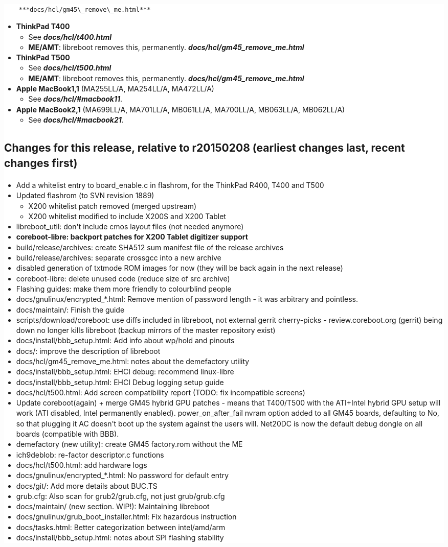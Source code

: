         ***docs/hcl/gm45\_remove\_me.html***
-   **ThinkPad T400**
    -   See ***docs/hcl/t400.html***
    -   **ME/AMT**: libreboot removes this, permanently.
        ***docs/hcl/gm45\_remove\_me.html***
-   **ThinkPad T500**
    -   See ***docs/hcl/t500.html***
    -   **ME/AMT**: libreboot removes this, permanently.
        ***docs/hcl/gm45\_remove\_me.html***
-   **Apple MacBook1,1** (MA255LL/A, MA254LL/A, MA472LL/A)
    -   See ***docs/hcl/\#macbook11***.
-   **Apple MacBook2,1** (MA699LL/A, MA701LL/A, MB061LL/A, MA700LL/A,
    MB063LL/A, MB062LL/A)
    -   See ***docs/hcl/\#macbook21***.

Changes for this release, relative to r20150208 (earliest changes last, recent changes first)
---------------------------------------------------------------------------------------------

-   Add a whitelist entry to board\_enable.c in flashrom, for the
    ThinkPad R400, T400 and T500
-   Updated flashrom (to SVN revision 1889)
    -   X200 whitelist patch removed (merged upstream)
    -   X200 whitelist modified to include X200S and X200 Tablet
-   libreboot\_util: don't include cmos layout files (not needed
    anymore)
-   **coreboot-libre: backport patches for X200 Tablet digitizer
    support**
-   build/release/archives: create SHA512 sum manifest file of the
    release archives
-   build/release/archives: separate crossgcc into a new archive
-   disabled generation of txtmode ROM images for now (they will be back
    again in the next release)
-   coreboot-libre: delete unused code (reduce size of src archive)
-   Flashing guides: make them more friendly to colourblind people
-   docs/gnulinux/encrypted\_\*.html: Remove mention of password
    length - it was arbitrary and pointless.
-   docs/maintain/: Finish the guide
-   scripts/download/coreboot: use diffs included in libreboot, not
    external gerrit cherry-picks - review.coreboot.org (gerrit) being
    down no longer kills libreboot (backup mirrors of the master
    repository exist)
-   docs/install/bbb\_setup.html: Add info about wp/hold and pinouts
-   docs/: improve the description of libreboot
-   docs/hcl/gm45\_remove\_me.html: notes about the demefactory utility
-   docs/install/bbb\_setup.html: EHCI debug: recommend linux-libre
-   docs/install/bbb\_setup.html: EHCI Debug logging setup guide
-   docs/hcl/t500.html: Add screen compatibility report (TODO: fix
    incompatible screens)
-   Update coreboot(again) + merge GM45 hybrid GPU patches - means that
    T400/T500 with the ATI+Intel hybrid GPU setup will work (ATI
    disabled, Intel permanently enabled). power\_on\_after\_fail nvram
    option added to all GM45 boards, defaulting to No, so that plugging
    it AC doesn't boot up the system against the users will. Net20DC is
    now the default debug dongle on all boards (compatible with BBB).
-   demefactory (new utility): create GM45 factory.rom without the ME
-   ich9deblob: re-factor descriptor.c functions
-   docs/hcl/t500.html: add hardware logs
-   docs/gnulinux/encrypted\_\*.html: No password for default entry
-   docs/git/: Add more details about BUC.TS
-   grub.cfg: Also scan for grub2/grub.cfg, not just grub/grub.cfg
-   docs/maintain/ (new section. WIP!): Maintaining libreboot
-   docs/gnulinux/grub\_boot\_installer.html: Fix hazardous instruction
-   docs/tasks.html: Better categorization between intel/amd/arm
-   docs/install/bbb\_setup.html: notes about SPI flashing stability